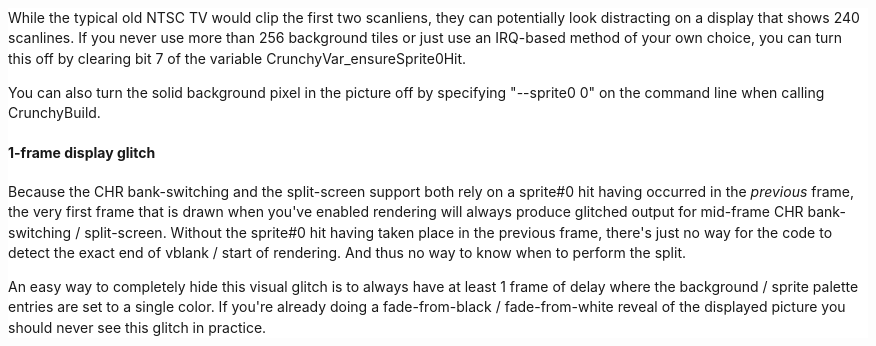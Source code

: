 While the typical old NTSC TV would clip the first two scanliens, they can potentially look distracting on a display that shows 240 scanlines. If you never use more than 256 background tiles or just use an IRQ-based method of your own choice, you can turn this off by clearing bit 7 of the variable CrunchyVar_ensureSprite0Hit.

You can also turn the solid background pixel in the picture off by specifying "--sprite0 0" on the command line when calling CrunchyBuild.

#### 1-frame display glitch

Because the CHR bank-switching and the split-screen support both rely on a sprite#0 hit having occurred in the *previous* frame, the very first frame that is drawn when you've enabled rendering will always produce glitched output for mid-frame CHR bank-switching / split-screen. Without the sprite#0 hit having taken place in the previous frame, there's just no way for the code to detect the exact end of vblank / start of rendering. And thus no way to know when to perform the split.

An easy way to completely hide this visual glitch is to always have at least 1 frame of delay where the background / sprite palette entries are set to a single color. If you're already doing a fade-from-black / fade-from-white reveal of the displayed picture you should never see this glitch in practice.
